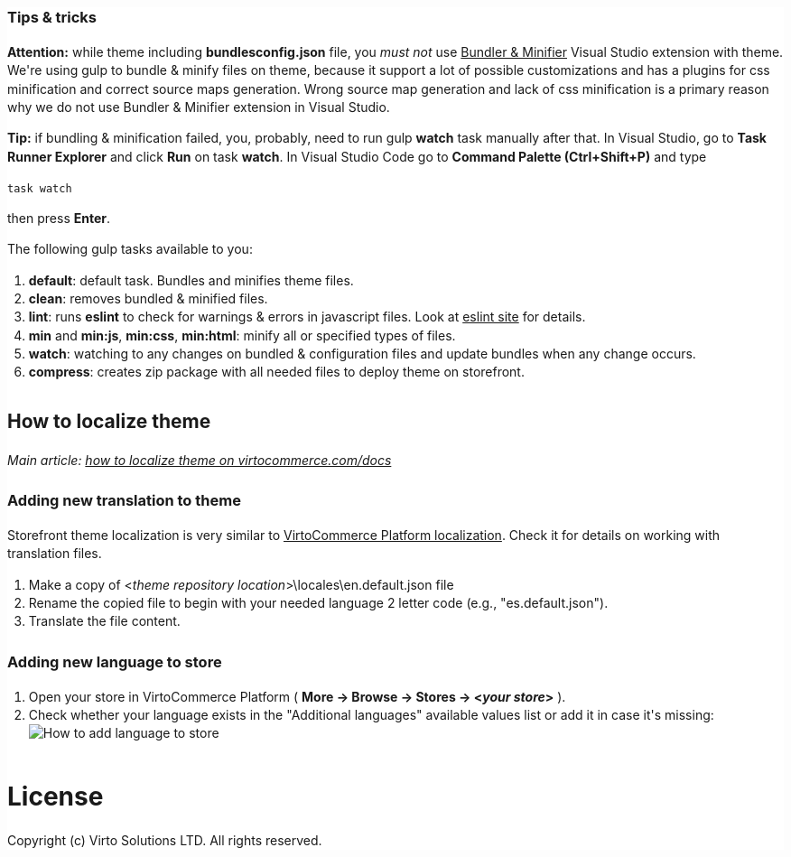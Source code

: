 ### Tips & tricks

**Attention:** while theme including **bundlesconfig.json** file, you *must not* use [Bundler & Minifier](https://marketplace.visualstudio.com/items?itemName=MadsKristensen.BundlerMinifier) Visual Studio extension with theme. We're using gulp to bundle & minify files on theme, because it support a lot of possible customizations and has a plugins for css minification and correct source maps generation. Wrong source map generation and lack of css minification is a primary reason why we do not use Bundler & Minifier extension in Visual Studio.

**Tip:** if bundling & minification failed, you, probably, need to run gulp **watch** task manually after that. In Visual Studio, go to **Task Runner Explorer** and click **Run** on task **watch**. In Visual Studio Code go to **Command Palette (Ctrl+Shift+P)** and type
```
task watch
```
then press **Enter**.

The following gulp tasks available to you: 
1. **default**: default task. Bundles and minifies theme files.
2. **clean**: removes bundled & minified files.
3. **lint**: runs **eslint** to check for warnings & errors in javascript files. Look at [eslint site](https://eslint.org/) for details.
4. **min** and **min:js**, **min:css**, **min:html**: minify all or specified types of files.
6. **watch**: watching to any changes on bundled & configuration files and update bundles when any change occurs.
7. **compress**: creates zip package with all needed files to deploy theme on storefront.

## How to localize theme

*Main article: [how to localize theme on virtocommerce.com/docs](https://virtocommerce.com/docs/vc2devguide/working-with-storefront/theme-development/bundling-and-minification)*

### Adding new translation to theme

Storefront theme localization is very similar to [VirtoCommerce Platform localization](https://virtocommerce.com/docs/vc2devguide/working-with-platform-manager/localization-implementation). Check it for details on working with translation files.

1. Make a copy of &lt;*theme repository location*&gt;\locales\en.default.json file 
2. Rename the copied file to begin with your needed language 2 letter code (e.g., "es.default.json"). 
3. Translate the file content.

### Adding new language to store
1. Open your store in VirtoCommerce Platform ( **More → Browse → Stores → &lt;*your store*&gt;** ).
2. Check whether your language exists in the "Additional languages" available values list or add it in case it's missing:
![How to add language to store](https://user-images.githubusercontent.com/6369252/30009896-332f7838-9145-11e7-92c1-2c0c19b61bc6.gif "How to add language to store")


# License
Copyright (c) Virto Solutions LTD.  All rights reserved.
